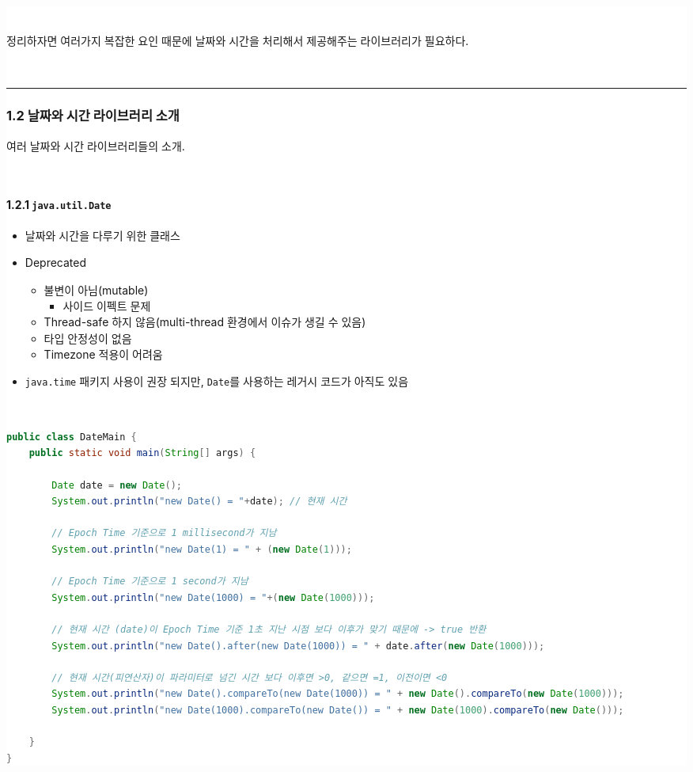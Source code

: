<br>

정리하자면 여러가지 복잡한 요인 때문에 날짜와 시간을 처리해서 제공해주는 라이브러리가 필요하다.

<br>

---

### 1.2 날짜와 시간 라이브러리 소개

여러 날짜와 시간 라이브러리들의 소개.

<br>

#### 1.2.1 `java.util.Date`

* 날짜와 시간을 다루기 위한 클래스



* Deprecated
  * 불변이 아님(mutable)
    * 사이드 이펙트 문제
  * Thread-safe 하지 않음(multi-thread 환경에서 이슈가 생길 수 있음)
  * 타입 안정성이 없음
  * Timezone 적용이 어려움



* ```java.time``` 패키지 사용이 권장 되지만, ```Date```를 사용하는 레거시 코드가 아직도 있음

<br>

```java
public class DateMain {
    public static void main(String[] args) {

        Date date = new Date();
        System.out.println("new Date() = "+date); // 현재 시간

        // Epoch Time 기준으로 1 millisecond가 지남
        System.out.println("new Date(1) = " + (new Date(1)));

        // Epoch Time 기준으로 1 second가 지남
        System.out.println("new Date(1000) = "+(new Date(1000)));

        // 현재 시간 (date)이 Epoch Time 기준 1초 지난 시점 보다 이후가 맞기 때문에 -> true 반환
        System.out.println("new Date().after(new Date(1000)) = " + date.after(new Date(1000)));

        // 현재 시간(피연산자)이 파라미터로 넘긴 시간 보다 이후면 >0, 같으면 =1, 이전이면 <0
        System.out.println("new Date().compareTo(new Date(1000)) = " + new Date().compareTo(new Date(1000)));
        System.out.println("new Date(1000).compareTo(new Date()) = " + new Date(1000).compareTo(new Date()));
        
    }
}
```
